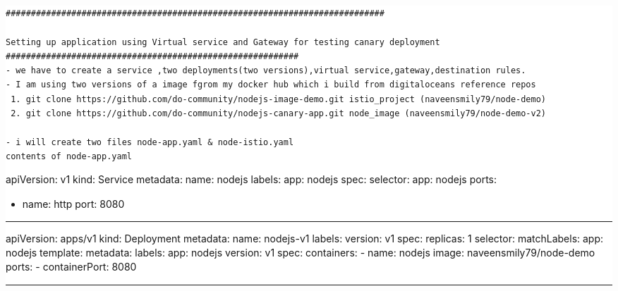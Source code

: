   ```
###########################################################################

Setting up application using Virtual service and Gateway for testing canary deployment
##########################################################
 - we have to create a service ,two deployments(two versions),virtual service,gateway,destination rules.
 - I am using two versions of a image fgrom my docker hub which i build from digitaloceans reference repos
   1. git clone https://github.com/do-community/nodejs-image-demo.git istio_project (naveensmily79/node-demo)
   2. git clone https://github.com/do-community/nodejs-canary-app.git node_image (naveensmily79/node-demo-v2)
   
 - i will create two files node-app.yaml & node-istio.yaml
 contents of node-app.yaml
 ```
 apiVersion: v1
kind: Service
metadata:
  name: nodejs
  labels:
    app: nodejs
spec:
  selector:
    app: nodejs
  ports:
  - name: http
    port: 8080

---
apiVersion: apps/v1
kind: Deployment
metadata:
  name: nodejs-v1
  labels:
    version: v1
spec:
  replicas: 1
  selector:
    matchLabels:
      app: nodejs
  template:
    metadata:
      labels:
        app: nodejs
        version: v1
    spec:
      containers:
      - name: nodejs
        image: naveensmily79/node-demo
        ports:
        - containerPort: 8080

---